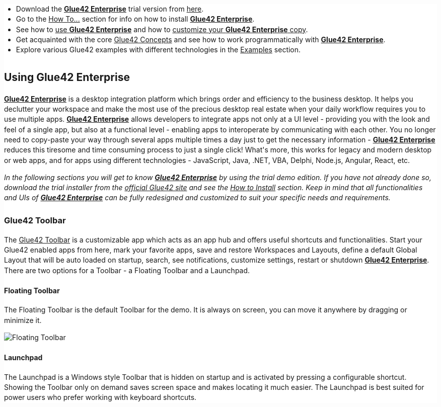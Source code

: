 - Download the [**Glue42 Enterprise**](https://glue42.com/enterprise/) trial version from [here](https://glue42.com/free-trial/).
- Go to the [How To...](../../how-to/install/index.html) section for info on how to install [**Glue42 Enterprise**](https://glue42.com/enterprise/).
- See how to [use **Glue42 Enterprise**](#using_glue42_enterprise) and how to [customize your **Glue42 Enterprise** copy](../../how-to/rebrand-glue42/index.html).
- Get acquainted with the core [Glue42 Concepts](../../../glue42-concepts/glue42-toolbar/index.html) and see how to work programmatically with [**Glue42 Enterprise**](https://glue42.com/enterprise/).
- Explore various Glue42 examples with different technologies in the [Examples](../../../developers/examples/index.html) section.

## Using Glue42 Enterprise

[**Glue42 Enterprise**](https://glue42.com/enterprise/) is a desktop integration platform which brings order and efficiency to the business desktop. It helps you declutter your workspace and make the most use of the precious desktop real estate when your daily workflow requires you to use multiple apps. [**Glue42 Enterprise**](https://glue42.com/enterprise/) allows developers to integrate apps not only at a UI level - providing you with the look and feel of a single app, but also at a functional level - enabling apps to interoperate by communicating with each other. You no longer need to copy-paste your way through several apps multiple times a day just to get the necessary information - [**Glue42 Enterprise**](https://glue42.com/enterprise/) reduces this tiresome and time consuming process to just a single click! What's more, this works for legacy and modern desktop or web apps, and for apps using different technologies - JavaScript, Java, .NET, VBA, Delphi, Node.js, Angular, React, etc.

*In the following sections you will get to know [**Glue42 Enterprise**](https://glue42.com/enterprise/) by using the trial demo edition. If you have not already done so, download the trial installer from the [official Glue42 site](https://glue42.com/free-trial/) and see the [How to Install](../../how-to/install/index.html) section. Keep in mind that all functionalities and UIs of [**Glue42 Enterprise**](https://glue42.com/enterprise/) can be fully redesigned and customized to suit your specific needs and requirements.*

### Glue42 Toolbar

The [Glue42 Toolbar](../../../glue42-concepts/glue42-toolbar/index.html) is a customizable app which acts as an app hub and offers useful shortcuts and functionalities. Start your Glue42 enabled apps from here, mark your favorite apps, save and restore Workspaces and Layouts, define a default Global Layout that will be auto loaded on startup, search, see notifications, customize settings, restart or shutdown [**Glue42 Enterprise**](https://glue42.com/enterprise/). There are two options for a Toolbar - a Floating Toolbar and a Launchpad.

#### Floating Toolbar

The Floating Toolbar is the default Toolbar for the demo. It is always on screen, you can move it anywhere by dragging or minimize it.

![Floating Toolbar](../../../images/toolbar/floating-toolbar.gif)

#### Launchpad

The Launchpad is a Windows style Toolbar that is hidden on startup and is activated by pressing a configurable shortcut. Showing the Toolbar only on demand saves screen space and makes locating it much easier. The Launchpad is best suited for power users who prefer working with keyboard shortcuts.
